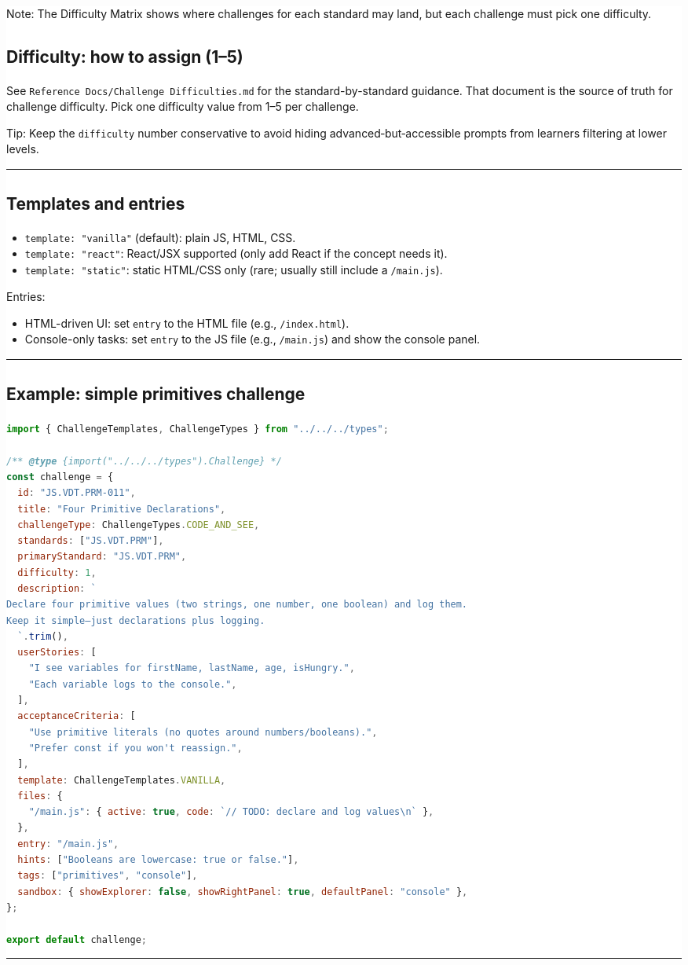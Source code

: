 Note: The Difficulty Matrix shows where challenges for each standard may land, but each challenge must pick one difficulty.

## Difficulty: how to assign (1–5)

See `Reference Docs/Challenge Difficulties.md` for the standard-by-standard guidance. That document is the source of truth for challenge difficulty. Pick one difficulty value from 1–5 per challenge.

Tip: Keep the `difficulty` number conservative to avoid hiding advanced‑but‑accessible prompts from learners filtering at lower levels.

---

## Templates and entries

- `template: "vanilla"` (default): plain JS, HTML, CSS.
- `template: "react"`: React/JSX supported (only add React if the concept needs it).
- `template: "static"`: static HTML/CSS only (rare; usually still include a `/main.js`).

Entries:
- HTML-driven UI: set `entry` to the HTML file (e.g., `/index.html`).
- Console-only tasks: set `entry` to the JS file (e.g., `/main.js`) and show the console panel.

---

## Example: simple primitives challenge

```js
import { ChallengeTemplates, ChallengeTypes } from "../../../types";

/** @type {import("../../../types").Challenge} */
const challenge = {
  id: "JS.VDT.PRM-011",
  title: "Four Primitive Declarations",
  challengeType: ChallengeTypes.CODE_AND_SEE,
  standards: ["JS.VDT.PRM"],
  primaryStandard: "JS.VDT.PRM",
  difficulty: 1,
  description: `
Declare four primitive values (two strings, one number, one boolean) and log them.
Keep it simple—just declarations plus logging.
  `.trim(),
  userStories: [
    "I see variables for firstName, lastName, age, isHungry.",
    "Each variable logs to the console.",
  ],
  acceptanceCriteria: [
    "Use primitive literals (no quotes around numbers/booleans).",
    "Prefer const if you won't reassign.",
  ],
  template: ChallengeTemplates.VANILLA,
  files: {
    "/main.js": { active: true, code: `// TODO: declare and log values\n` },
  },
  entry: "/main.js",
  hints: ["Booleans are lowercase: true or false."],
  tags: ["primitives", "console"],
  sandbox: { showExplorer: false, showRightPanel: true, defaultPanel: "console" },
};

export default challenge;
```

---
